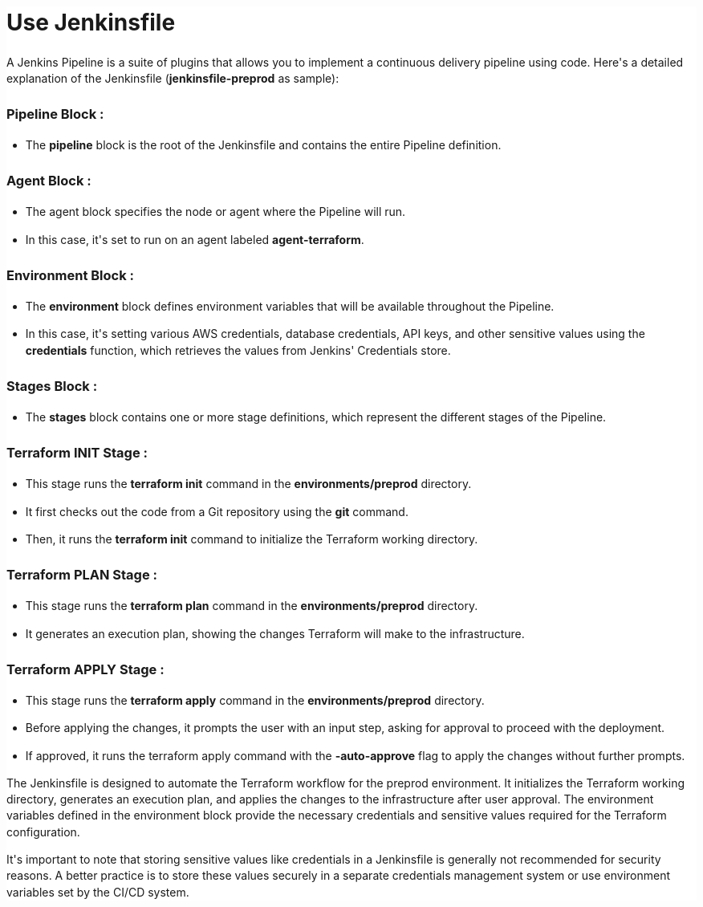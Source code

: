 # Use Jenkinsfile
A Jenkins Pipeline is a suite of plugins that allows you to implement a continuous delivery pipeline using code. Here's a detailed explanation of the Jenkinsfile (**jenkinsfile-preprod** as sample):

### Pipeline Block :

- The **pipeline** block is the root of the Jenkinsfile and contains the entire Pipeline definition.

### Agent Block :

- The agent block specifies the node or agent where the Pipeline will run.

- In this case, it's set to run on an agent labeled **agent-terraform**.

### Environment Block :

- The **environment** block defines environment variables that will be available throughout the Pipeline.

- In this case, it's setting various AWS credentials, database credentials, API keys, and other sensitive values using the **credentials** function, which retrieves the values from Jenkins' Credentials store.

### Stages Block :

- The **stages** block contains one or more stage definitions, which represent the different stages of the Pipeline.

### Terraform INIT Stage :

- This stage runs the **terraform init** command in the **environments/preprod** directory.

- It first checks out the code from a Git repository using the **git** command.

- Then, it runs the **terraform init** command to initialize the Terraform working directory.

### Terraform PLAN Stage :

- This stage runs the **terraform plan** command in the **environments/preprod** directory.

- It generates an execution plan, showing the changes Terraform will make to the infrastructure.

### Terraform APPLY Stage :

- This stage runs the **terraform apply** command in the **environments/preprod** directory.

- Before applying the changes, it prompts the user with an input step, asking for approval to proceed with the deployment.

- If approved, it runs the terraform apply command with the **-auto-approve** flag to apply the changes without further prompts.

The Jenkinsfile is designed to automate the Terraform workflow for the preprod environment. It initializes the Terraform working directory, generates an execution plan, and applies the changes to the infrastructure after user approval. The environment variables defined in the environment block provide the necessary credentials and sensitive values required for the Terraform configuration.

It's important to note that storing sensitive values like credentials in a Jenkinsfile is generally not recommended for security reasons. A better practice is to store these values securely in a separate credentials management system or use environment variables set by the CI/CD system.